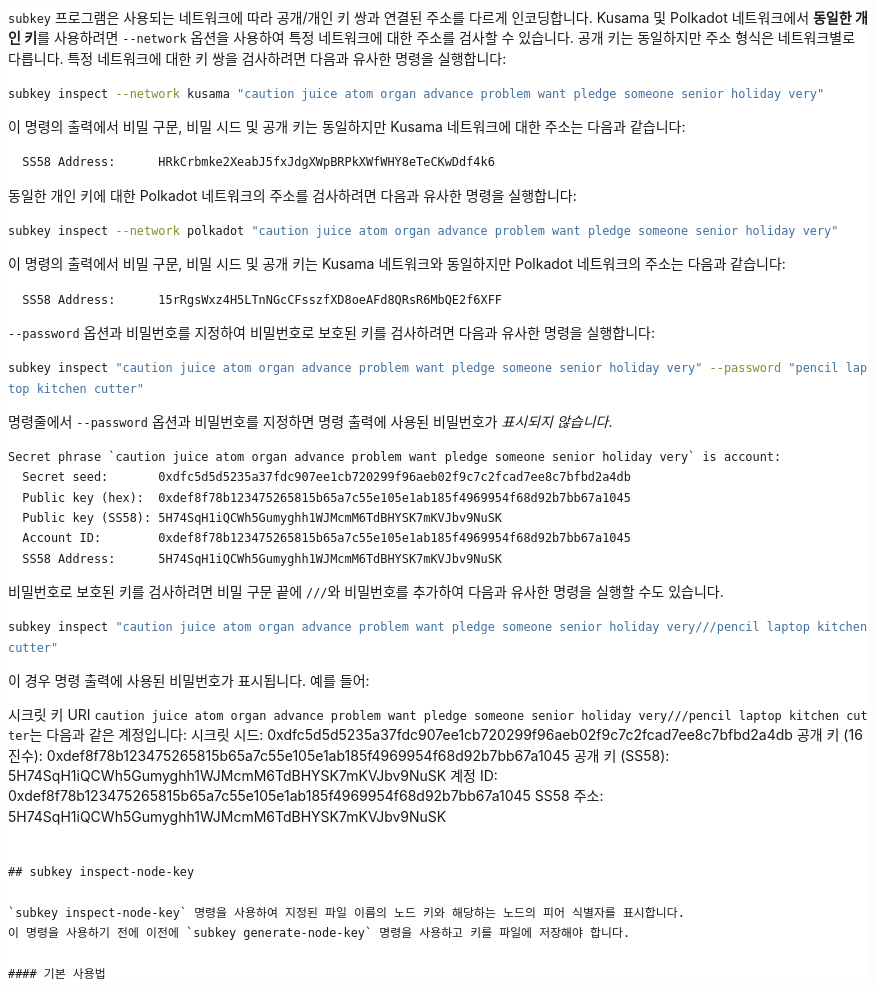 `subkey` 프로그램은 사용되는 네트워크에 따라 공개/개인 키 쌍과 연결된 주소를 다르게 인코딩합니다.
Kusama 및 Polkadot 네트워크에서 **동일한 개인 키**를 사용하려면 `--network` 옵션을 사용하여 특정 네트워크에 대한 주소를 검사할 수 있습니다.
공개 키는 동일하지만 주소 형식은 네트워크별로 다릅니다.
특정 네트워크에 대한 키 쌍을 검사하려면 다음과 유사한 명령을 실행합니다:

```bash
subkey inspect --network kusama "caution juice atom organ advance problem want pledge someone senior holiday very"
```

이 명령의 출력에서 비밀 구문, 비밀 시드 및 공개 키는 동일하지만 Kusama 네트워크에 대한 주소는 다음과 같습니다:

```text
  SS58 Address:      HRkCrbmke2XeabJ5fxJdgXWpBRPkXWfWHY8eTeCKwDdf4k6
```

동일한 개인 키에 대한 Polkadot 네트워크의 주소를 검사하려면 다음과 유사한 명령을 실행합니다:

```bash
subkey inspect --network polkadot "caution juice atom organ advance problem want pledge someone senior holiday very"
```

이 명령의 출력에서 비밀 구문, 비밀 시드 및 공개 키는 Kusama 네트워크와 동일하지만 Polkadot 네트워크의 주소는 다음과 같습니다:

```text
  SS58 Address:      15rRgsWxz4H5LTnNGcCFsszfXD8oeAFd8QRsR6MbQE2f6XFF
```

`--password` 옵션과 비밀번호를 지정하여 비밀번호로 보호된 키를 검사하려면 다음과 유사한 명령을 실행합니다:

```bash
subkey inspect "caution juice atom organ advance problem want pledge someone senior holiday very" --password "pencil laptop kitchen cutter"
```

명령줄에서 `--password` 옵션과 비밀번호를 지정하면 명령 출력에 사용된 비밀번호가 _표시되지 않습니다_.

```text
Secret phrase `caution juice atom organ advance problem want pledge someone senior holiday very` is account:
  Secret seed:       0xdfc5d5d5235a37fdc907ee1cb720299f96aeb02f9c7c2fcad7ee8c7bfbd2a4db
  Public key (hex):  0xdef8f78b123475265815b65a7c55e105e1ab185f4969954f68d92b7bb67a1045
  Public key (SS58): 5H74SqH1iQCWh5Gumyghh1WJMcmM6TdBHYSK7mKVJbv9NuSK
  Account ID:        0xdef8f78b123475265815b65a7c55e105e1ab185f4969954f68d92b7bb67a1045
  SS58 Address:      5H74SqH1iQCWh5Gumyghh1WJMcmM6TdBHYSK7mKVJbv9NuSK
```

비밀번호로 보호된 키를 검사하려면 비밀 구문 끝에 `///`와 비밀번호를 추가하여 다음과 유사한 명령을 실행할 수도 있습니다.

```bash
subkey inspect "caution juice atom organ advance problem want pledge someone senior holiday very///pencil laptop kitchen cutter"
```

이 경우 명령 출력에 사용된 비밀번호가 표시됩니다. 예를 들어:



시크릿 키 URI `caution juice atom organ advance problem want pledge someone senior holiday very///pencil laptop kitchen cutter`는 다음과 같은 계정입니다:
  시크릿 시드:       0xdfc5d5d5235a37fdc907ee1cb720299f96aeb02f9c7c2fcad7ee8c7bfbd2a4db
  공개 키 (16진수):  0xdef8f78b123475265815b65a7c55e105e1ab185f4969954f68d92b7bb67a1045
  공개 키 (SS58): 5H74SqH1iQCWh5Gumyghh1WJMcmM6TdBHYSK7mKVJbv9NuSK
  계정 ID:        0xdef8f78b123475265815b65a7c55e105e1ab185f4969954f68d92b7bb67a1045
  SS58 주소:      5H74SqH1iQCWh5Gumyghh1WJMcmM6TdBHYSK7mKVJbv9NuSK
```

## subkey inspect-node-key

`subkey inspect-node-key` 명령을 사용하여 지정된 파일 이름의 노드 키와 해당하는 노드의 피어 식별자를 표시합니다.
이 명령을 사용하기 전에 이전에 `subkey generate-node-key` 명령을 사용하고 키를 파일에 저장해야 합니다.

#### 기본 사용법
```